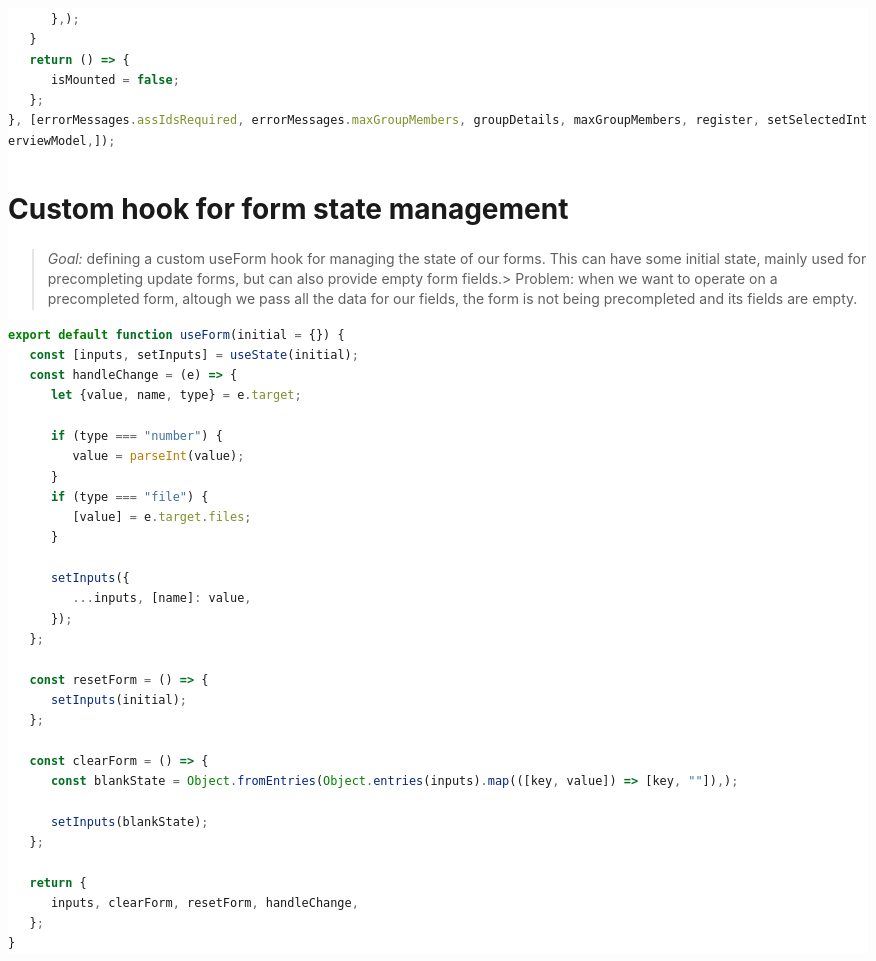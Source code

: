 ```jsx
      },);
   }
   return () => {
      isMounted = false;
   };
}, [errorMessages.assIdsRequired, errorMessages.maxGroupMembers, groupDetails, maxGroupMembers, register, setSelectedInterviewModel,]);
```

# Custom hook for form state management

> <em>Goal:</em> defining a custom useForm hook for managing the state of our forms.
> This can have some initial state, mainly used for precompleting update forms, but can also provide empty form
> fields.> Problem: when we want to operate on a precompleted form, altough we pass all the data for our fields, the form is not being precompleted and its fields are empty.

```jsx
export default function useForm(initial = {}) {
   const [inputs, setInputs] = useState(initial);
   const handleChange = (e) => {
      let {value, name, type} = e.target;

      if (type === "number") {
         value = parseInt(value);
      }
      if (type === "file") {
         [value] = e.target.files;
      }

      setInputs({
         ...inputs, [name]: value,
      });
   };

   const resetForm = () => {
      setInputs(initial);
   };

   const clearForm = () => {
      const blankState = Object.fromEntries(Object.entries(inputs).map(([key, value]) => [key, ""]),);

      setInputs(blankState);
   };

   return {
      inputs, clearForm, resetForm, handleChange,
   };
}
```

